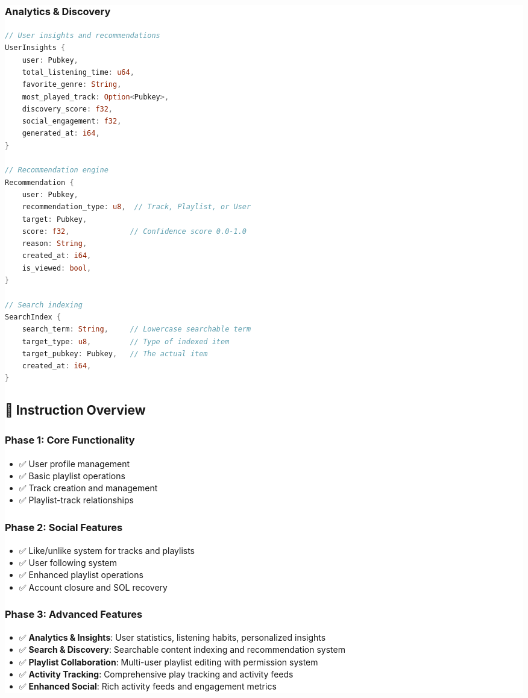 ### Analytics & Discovery
```rust
// User insights and recommendations
UserInsights {
    user: Pubkey,
    total_listening_time: u64,
    favorite_genre: String,
    most_played_track: Option<Pubkey>,
    discovery_score: f32,
    social_engagement: f32,
    generated_at: i64,
}

// Recommendation engine
Recommendation {
    user: Pubkey,
    recommendation_type: u8,  // Track, Playlist, or User
    target: Pubkey,
    score: f32,              // Confidence score 0.0-1.0
    reason: String,
    created_at: i64,
    is_viewed: bool,
}

// Search indexing
SearchIndex {
    search_term: String,     // Lowercase searchable term
    target_type: u8,         // Type of indexed item
    target_pubkey: Pubkey,   // The actual item
    created_at: i64,
}
```

## 🎯 Instruction Overview

### Phase 1: Core Functionality
- ✅ User profile management
- ✅ Basic playlist operations
- ✅ Track creation and management
- ✅ Playlist-track relationships

### Phase 2: Social Features
- ✅ Like/unlike system for tracks and playlists
- ✅ User following system
- ✅ Enhanced playlist operations
- ✅ Account closure and SOL recovery

### Phase 3: Advanced Features
- ✅ **Analytics & Insights**: User statistics, listening habits, personalized insights
- ✅ **Search & Discovery**: Searchable content indexing and recommendation system
- ✅ **Playlist Collaboration**: Multi-user playlist editing with permission system
- ✅ **Activity Tracking**: Comprehensive play tracking and activity feeds
- ✅ **Enhanced Social**: Rich activity feeds and engagement metrics
